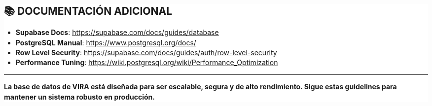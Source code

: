 ## 📚 **DOCUMENTACIÓN ADICIONAL**

- **Supabase Docs**: https://supabase.com/docs/guides/database
- **PostgreSQL Manual**: https://www.postgresql.org/docs/
- **Row Level Security**: https://supabase.com/docs/guides/auth/row-level-security
- **Performance Tuning**: https://wiki.postgresql.org/wiki/Performance_Optimization

---

**La base de datos de VIRA está diseñada para ser escalable, segura y de alto rendimiento. Sigue estas guidelines para mantener un sistema robusto en producción.**
